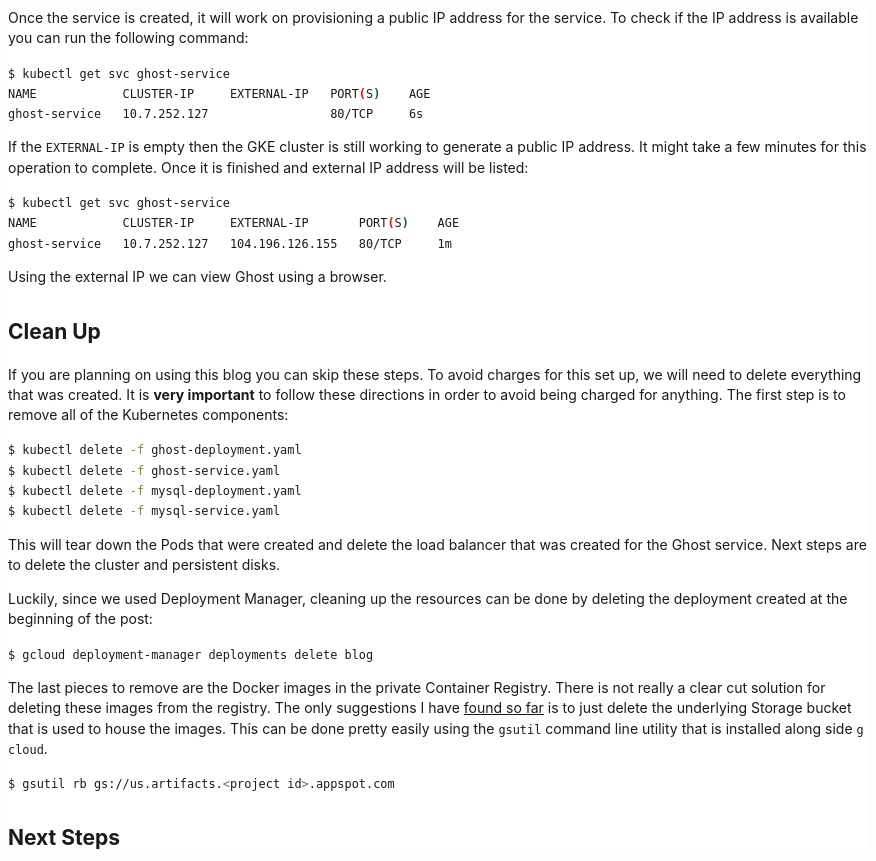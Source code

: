 Once the service is created, it will work on provisioning a public IP address for the service. To check if the IP address is available you can run the following command:

```bash
$ kubectl get svc ghost-service
NAME            CLUSTER-IP     EXTERNAL-IP   PORT(S)    AGE
ghost-service   10.7.252.127                 80/TCP     6s
```

If the `EXTERNAL-IP` is empty then the GKE cluster is still working to generate a public IP address. It might take a few minutes for this operation to complete. Once it is finished and external IP address will be listed:

```bash
$ kubectl get svc ghost-service
NAME            CLUSTER-IP     EXTERNAL-IP       PORT(S)    AGE
ghost-service   10.7.252.127   104.196.126.155   80/TCP     1m
```

Using the external IP we can view Ghost using a browser.

## Clean Up

If you are planning on using this blog you can skip these steps. To avoid charges for this set up, we will need to delete everything that was created. It is **very important** to follow these directions in order to avoid being charged for anything. The first step is to remove all of the Kubernetes components:

```bash
$ kubectl delete -f ghost-deployment.yaml
$ kubectl delete -f ghost-service.yaml
$ kubectl delete -f mysql-deployment.yaml
$ kubectl delete -f mysql-service.yaml
```

This will tear down the Pods that were created and delete the load balancer that was created for the Ghost service. Next steps are to delete the cluster and persistent disks.

Luckily, since we used Deployment Manager, cleaning up the resources can be done by deleting the deployment created at the beginning of the post:

```bash
$ gcloud deployment-manager deployments delete blog
```

The last pieces to remove are the Docker images in the private Container Registry. There is not really a clear cut solution for deleting these images from the registry. The only suggestions I have [found so far](http://stackoverflow.com/a/33791574) is to just delete the underlying Storage bucket that is used to house the images. This can be done pretty easily using the `gsutil` command line utility that is installed along side `gcloud`.

```bash
$ gsutil rb gs://us.artifacts.<project id>.appspot.com
```

## Next Steps
